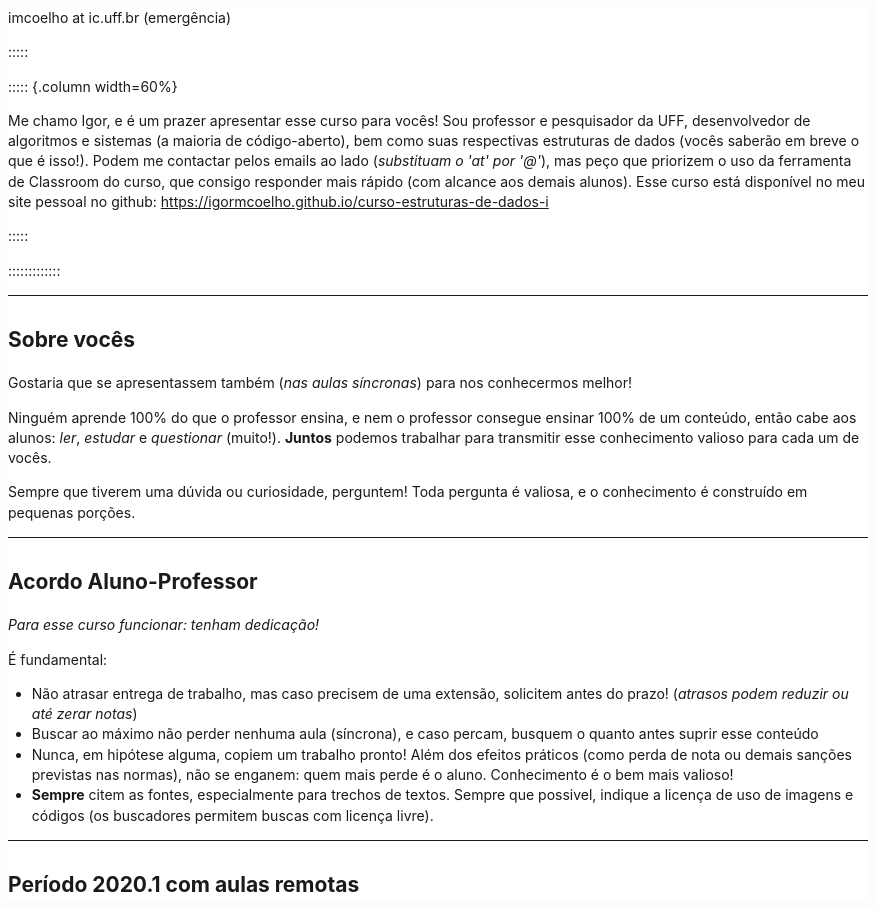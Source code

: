 imcoelho at ic.uff.br (emergência)

:::::

::::: {.column width=60%}

Me chamo Igor, e é um prazer apresentar esse curso para vocês! Sou professor e pesquisador da UFF, desenvolvedor de algoritmos e sistemas (a maioria de código-aberto), bem como suas respectivas estruturas de dados (vocês saberão em breve o que é isso!). Podem me contactar pelos emails ao lado (*substituam o 'at' por '@'*), mas peço que priorizem o uso da ferramenta de Classroom do curso, que consigo responder mais rápido (com alcance aos demais alunos).
Esse curso está disponível no meu site pessoal no github: https://igormcoelho.github.io/curso-estruturas-de-dados-i


:::::


:::::::::::::

--------

## Sobre vocês

Gostaria que se apresentassem também (*nas aulas síncronas*) para nos conhecermos melhor! 

Ninguém aprende 100% do que o professor ensina, e nem o professor consegue ensinar 100% de um conteúdo, então cabe aos alunos: *ler*, *estudar* e *questionar* (muito!). **Juntos** podemos trabalhar para transmitir esse conhecimento valioso para cada um de vocês.

Sempre que tiverem uma dúvida ou curiosidade, perguntem! Toda pergunta é valiosa, e o conhecimento é construído em pequenas porções.

-------

## Acordo Aluno-Professor

*Para esse curso funcionar: tenham dedicação!*

É fundamental: 

- Não atrasar entrega de trabalho, mas caso precisem de uma extensão, solicitem antes do prazo! (*atrasos podem reduzir ou até zerar notas*)
- Buscar ao máximo não perder nenhuma aula (síncrona), e caso percam, busquem o quanto antes suprir esse conteúdo
- Nunca, em hipótese alguma, copiem um trabalho pronto! Além dos efeitos práticos (como perda de nota ou demais sanções previstas nas normas), não se enganem: quem mais perde é o aluno. Conhecimento é o bem mais valioso!
- **Sempre** citem as fontes, especialmente para trechos de textos. Sempre que possivel, indique a licença de uso de imagens e códigos (os buscadores permitem buscas com licença livre).


--------


## Período 2020.1 com aulas remotas
